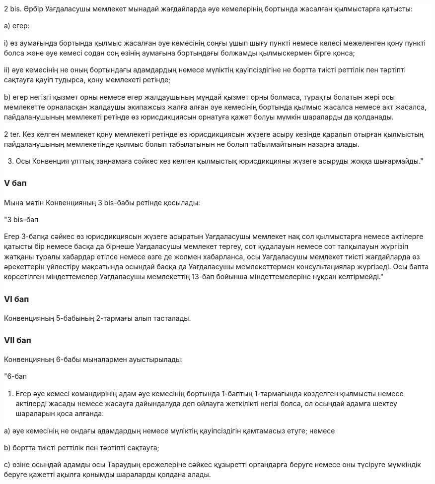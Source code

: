 2 bis. Әрбір Уағдаласушы мемлекет мынадай жағдайларда әуе кемелерінің бортында жасалған қылмыстарға қатысты:

a) егер:

i) өз аумағында бортында қылмыс жасалған әуе кемесінің соңғы ұшып шығу пункті немесе келесі межеленген қону пункті болса және әуе кемесі содан соң өзінің аумағына бортындағы болжамды қылмыскермен бірге қонса;

ii) әуе кемесінің не оның бортындағы адамдардың немесе мүліктің қауіпсіздігіне не бортта тиісті реттілік пен тәртіпті сақтауға қауіп тудырса, қону мемлекеті ретінде;

b) егер негізгі қызмет орны немесе егер жалдаушының мұндай қызмет орны болмаса, тұрақты болатын жері осы мемлекетте орналасқан жалдаушы экипажсыз жалға алған әуе кемесінің бортында қылмыс жасалса немесе акт жасалса, пайдаланушының мемлекеті ретінде өз юрисдикциясын орнатуға қажет болуы мүмкін шараларды да қолданады.

2 ter. Кез келген мемлекет қону мемлекеті ретінде өз юрисдикциясын жүзеге асыру кезінде қаралып отырған қылмыстың пайдаланушының мемлекетінде қылмыс болып табылатынын не болып табылмайтынын назарға алады.

3. Осы Конвенция ұлттық заңнамаға сәйкес кез келген қылмыстық юрисдикцияны жүзеге асыруды жоққа шығармайды."

### V бап

Мына мәтін Конвенцияның 3 bis-бабы ретінде қосылады:

"3 bis-бап

Егер 3-бапқа сәйкес өз юрисдикциясын жүзеге асыратын Уағдаласушы мемлекет нақ сол қылмыстарға немесе актілерге қатысты бір немесе басқа да бірнеше Уағдаласушы мемлекет тергеу, сот қудалауын немесе сот талқылауын жүргізіп жатқаны туралы хабардар етілсе немесе өзге де жолмен хабарланса, осы Уағдаласушы мемлекет тиісті жағдайларда өз әрекеттерін үйлестіру мақсатында осындай басқа да Уағдаласушы мемлекеттермен консультациялар жүргізеді. Осы бапта көрсетілген міндеттемелер Уағдаласушы мемлекеттің 13-бап бойынша міндеттемелеріне нұқсан келтірмейді."

### VI бап

Конвенцияның 5-бабының 2-тармағы алып тасталады.

### VII бап

Конвенцияның 6-бабы мыналармен ауыстырылады:

"6-бап

1. Егер әуе кемесі командирінің адам әуе кемесінің бортында 1-баптың 1-тармағында көзделген қылмысты немесе актілерді жасады немесе жасауға дайындалуда деп ойлауға жеткілікті негізі болса, ол осындай адамға шектеу шараларын қоса алғанда:

a) әуе кемесінің не ондағы адамдардың немесе мүліктің қауіпсіздігін қамтамасыз етуге; немесе

b) бортта тиісті реттілік пен тәртіпті сақтауға;

c) өзіне осындай адамды осы Тараудың ережелеріне сәйкес құзыретті органдарға беруге немесе оны түсіруге мүмкіндік беруге қажетті ақылға қонымды шараларды қолдана алады.
